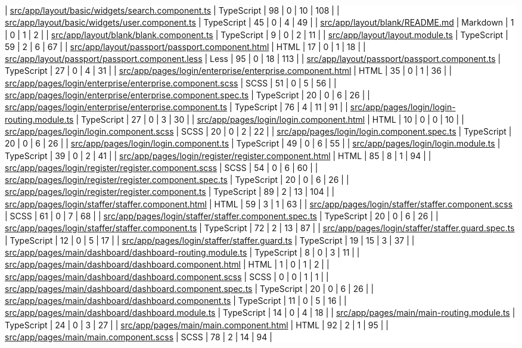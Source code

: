 | [src/app/layout/basic/widgets/search.component.ts](/src/app/layout/basic/widgets/search.component.ts) | TypeScript | 98 | 0 | 10 | 108 |
| [src/app/layout/basic/widgets/user.component.ts](/src/app/layout/basic/widgets/user.component.ts) | TypeScript | 45 | 0 | 4 | 49 |
| [src/app/layout/blank/README.md](/src/app/layout/blank/README.md) | Markdown | 1 | 0 | 1 | 2 |
| [src/app/layout/blank/blank.component.ts](/src/app/layout/blank/blank.component.ts) | TypeScript | 9 | 0 | 2 | 11 |
| [src/app/layout/layout.module.ts](/src/app/layout/layout.module.ts) | TypeScript | 59 | 2 | 6 | 67 |
| [src/app/layout/passport/passport.component.html](/src/app/layout/passport/passport.component.html) | HTML | 17 | 0 | 1 | 18 |
| [src/app/layout/passport/passport.component.less](/src/app/layout/passport/passport.component.less) | Less | 95 | 0 | 18 | 113 |
| [src/app/layout/passport/passport.component.ts](/src/app/layout/passport/passport.component.ts) | TypeScript | 27 | 0 | 4 | 31 |
| [src/app/pages/login/enterprise/enterprise.component.html](/src/app/pages/login/enterprise/enterprise.component.html) | HTML | 35 | 0 | 1 | 36 |
| [src/app/pages/login/enterprise/enterprise.component.scss](/src/app/pages/login/enterprise/enterprise.component.scss) | SCSS | 51 | 0 | 5 | 56 |
| [src/app/pages/login/enterprise/enterprise.component.spec.ts](/src/app/pages/login/enterprise/enterprise.component.spec.ts) | TypeScript | 20 | 0 | 6 | 26 |
| [src/app/pages/login/enterprise/enterprise.component.ts](/src/app/pages/login/enterprise/enterprise.component.ts) | TypeScript | 76 | 4 | 11 | 91 |
| [src/app/pages/login/login-routing.module.ts](/src/app/pages/login/login-routing.module.ts) | TypeScript | 27 | 0 | 3 | 30 |
| [src/app/pages/login/login.component.html](/src/app/pages/login/login.component.html) | HTML | 10 | 0 | 0 | 10 |
| [src/app/pages/login/login.component.scss](/src/app/pages/login/login.component.scss) | SCSS | 20 | 0 | 2 | 22 |
| [src/app/pages/login/login.component.spec.ts](/src/app/pages/login/login.component.spec.ts) | TypeScript | 20 | 0 | 6 | 26 |
| [src/app/pages/login/login.component.ts](/src/app/pages/login/login.component.ts) | TypeScript | 49 | 0 | 6 | 55 |
| [src/app/pages/login/login.module.ts](/src/app/pages/login/login.module.ts) | TypeScript | 39 | 0 | 2 | 41 |
| [src/app/pages/login/register/register.component.html](/src/app/pages/login/register/register.component.html) | HTML | 85 | 8 | 1 | 94 |
| [src/app/pages/login/register/register.component.scss](/src/app/pages/login/register/register.component.scss) | SCSS | 54 | 0 | 6 | 60 |
| [src/app/pages/login/register/register.component.spec.ts](/src/app/pages/login/register/register.component.spec.ts) | TypeScript | 20 | 0 | 6 | 26 |
| [src/app/pages/login/register/register.component.ts](/src/app/pages/login/register/register.component.ts) | TypeScript | 89 | 2 | 13 | 104 |
| [src/app/pages/login/staffer/staffer.component.html](/src/app/pages/login/staffer/staffer.component.html) | HTML | 59 | 3 | 1 | 63 |
| [src/app/pages/login/staffer/staffer.component.scss](/src/app/pages/login/staffer/staffer.component.scss) | SCSS | 61 | 0 | 7 | 68 |
| [src/app/pages/login/staffer/staffer.component.spec.ts](/src/app/pages/login/staffer/staffer.component.spec.ts) | TypeScript | 20 | 0 | 6 | 26 |
| [src/app/pages/login/staffer/staffer.component.ts](/src/app/pages/login/staffer/staffer.component.ts) | TypeScript | 72 | 2 | 13 | 87 |
| [src/app/pages/login/staffer/staffer.guard.spec.ts](/src/app/pages/login/staffer/staffer.guard.spec.ts) | TypeScript | 12 | 0 | 5 | 17 |
| [src/app/pages/login/staffer/staffer.guard.ts](/src/app/pages/login/staffer/staffer.guard.ts) | TypeScript | 19 | 15 | 3 | 37 |
| [src/app/pages/main/dashboard/dashboard-routing.module.ts](/src/app/pages/main/dashboard/dashboard-routing.module.ts) | TypeScript | 8 | 0 | 3 | 11 |
| [src/app/pages/main/dashboard/dashboard.component.html](/src/app/pages/main/dashboard/dashboard.component.html) | HTML | 1 | 0 | 1 | 2 |
| [src/app/pages/main/dashboard/dashboard.component.scss](/src/app/pages/main/dashboard/dashboard.component.scss) | SCSS | 0 | 0 | 1 | 1 |
| [src/app/pages/main/dashboard/dashboard.component.spec.ts](/src/app/pages/main/dashboard/dashboard.component.spec.ts) | TypeScript | 20 | 0 | 6 | 26 |
| [src/app/pages/main/dashboard/dashboard.component.ts](/src/app/pages/main/dashboard/dashboard.component.ts) | TypeScript | 11 | 0 | 5 | 16 |
| [src/app/pages/main/dashboard/dashboard.module.ts](/src/app/pages/main/dashboard/dashboard.module.ts) | TypeScript | 14 | 0 | 4 | 18 |
| [src/app/pages/main/main-routing.module.ts](/src/app/pages/main/main-routing.module.ts) | TypeScript | 24 | 0 | 3 | 27 |
| [src/app/pages/main/main.component.html](/src/app/pages/main/main.component.html) | HTML | 92 | 2 | 1 | 95 |
| [src/app/pages/main/main.component.scss](/src/app/pages/main/main.component.scss) | SCSS | 78 | 2 | 14 | 94 |